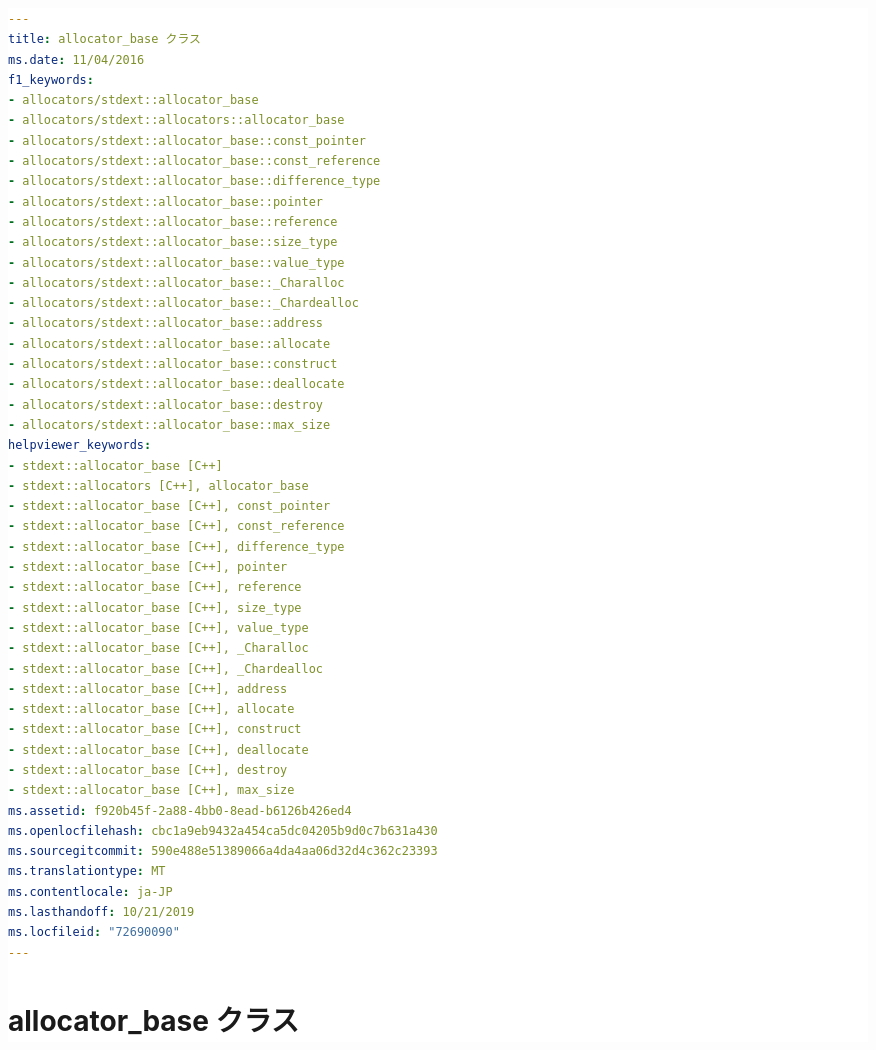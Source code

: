 ```yaml
---
title: allocator_base クラス
ms.date: 11/04/2016
f1_keywords:
- allocators/stdext::allocator_base
- allocators/stdext::allocators::allocator_base
- allocators/stdext::allocator_base::const_pointer
- allocators/stdext::allocator_base::const_reference
- allocators/stdext::allocator_base::difference_type
- allocators/stdext::allocator_base::pointer
- allocators/stdext::allocator_base::reference
- allocators/stdext::allocator_base::size_type
- allocators/stdext::allocator_base::value_type
- allocators/stdext::allocator_base::_Charalloc
- allocators/stdext::allocator_base::_Chardealloc
- allocators/stdext::allocator_base::address
- allocators/stdext::allocator_base::allocate
- allocators/stdext::allocator_base::construct
- allocators/stdext::allocator_base::deallocate
- allocators/stdext::allocator_base::destroy
- allocators/stdext::allocator_base::max_size
helpviewer_keywords:
- stdext::allocator_base [C++]
- stdext::allocators [C++], allocator_base
- stdext::allocator_base [C++], const_pointer
- stdext::allocator_base [C++], const_reference
- stdext::allocator_base [C++], difference_type
- stdext::allocator_base [C++], pointer
- stdext::allocator_base [C++], reference
- stdext::allocator_base [C++], size_type
- stdext::allocator_base [C++], value_type
- stdext::allocator_base [C++], _Charalloc
- stdext::allocator_base [C++], _Chardealloc
- stdext::allocator_base [C++], address
- stdext::allocator_base [C++], allocate
- stdext::allocator_base [C++], construct
- stdext::allocator_base [C++], deallocate
- stdext::allocator_base [C++], destroy
- stdext::allocator_base [C++], max_size
ms.assetid: f920b45f-2a88-4bb0-8ead-b6126b426ed4
ms.openlocfilehash: cbc1a9eb9432a454ca5dc04205b9d0c7b631a430
ms.sourcegitcommit: 590e488e51389066a4da4aa06d32d4c362c23393
ms.translationtype: MT
ms.contentlocale: ja-JP
ms.lasthandoff: 10/21/2019
ms.locfileid: "72690090"
---
```

# <a name="allocator_base-class"></a>allocator_base クラス
